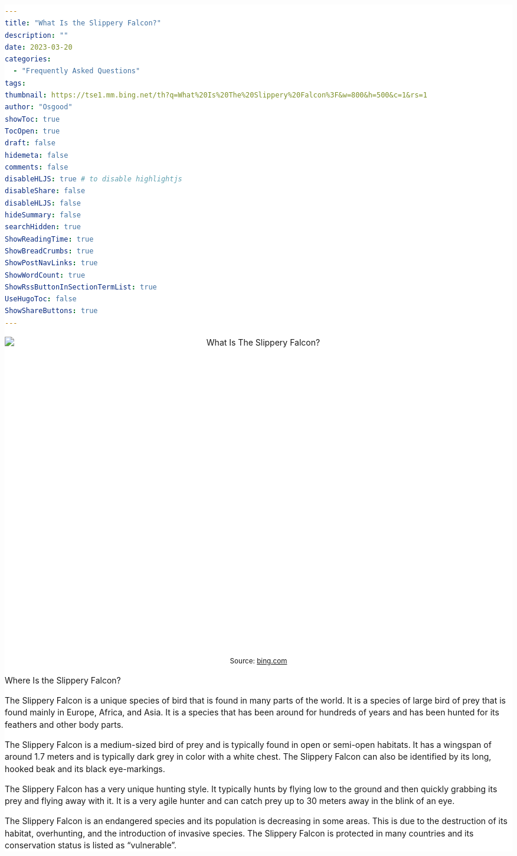 ```yaml
---
title: "What Is the Slippery Falcon?"
description: ""
date: 2023-03-20
categories:
  - "Frequently Asked Questions" 
tags: 
thumbnail: https://tse1.mm.bing.net/th?q=What%20Is%20The%20Slippery%20Falcon%3F&w=800&h=500&c=1&rs=1
author: "Osgood"
showToc: true
TocOpen: true
draft: false
hidemeta: false
comments: false
disableHLJS: true # to disable highlightjs
disableShare: false
disableHLJS: false
hideSummary: false
searchHidden: true
ShowReadingTime: true
ShowBreadCrumbs: true
ShowPostNavLinks: true
ShowWordCount: true
ShowRssButtonInSectionTermList: true
UseHugoToc: false
ShowShareButtons: true
---
```


<center>
	<img src="https://tse1.mm.bing.net/th?q=What%20Is%20The%20Slippery%20Falcon%3F&w=800&h=500&c=1&rs=1" alt="What Is The Slippery Falcon?" width="800" height="500" style="display: block; width: 100%; height: auto">
	<small>Source: <a href="https://www.bing.com" rel="nofollow">bing.com</a></small>
</center>

Where Is the Slippery Falcon?

The Slippery Falcon is a unique species of bird that is found in many parts of the world. It is a species of large bird of prey that is found mainly in Europe, Africa, and Asia. It is a species that has been around for hundreds of years and has been hunted for its feathers and other body parts.

The Slippery Falcon is a medium-sized bird of prey and is typically found in open or semi-open habitats. It has a wingspan of around 1.7 meters and is typically dark grey in color with a white chest. The Slippery Falcon can also be identified by its long, hooked beak and its black eye-markings.

The Slippery Falcon has a very unique hunting style. It typically hunts by flying low to the ground and then quickly grabbing its prey and flying away with it. It is a very agile hunter and can catch prey up to 30 meters away in the blink of an eye.

The Slippery Falcon is an endangered species and its population is decreasing in some areas. This is due to the destruction of its habitat, overhunting, and the introduction of invasive species. The Slippery Falcon is protected in many countries and its conservation status is listed as “vulnerable”.
